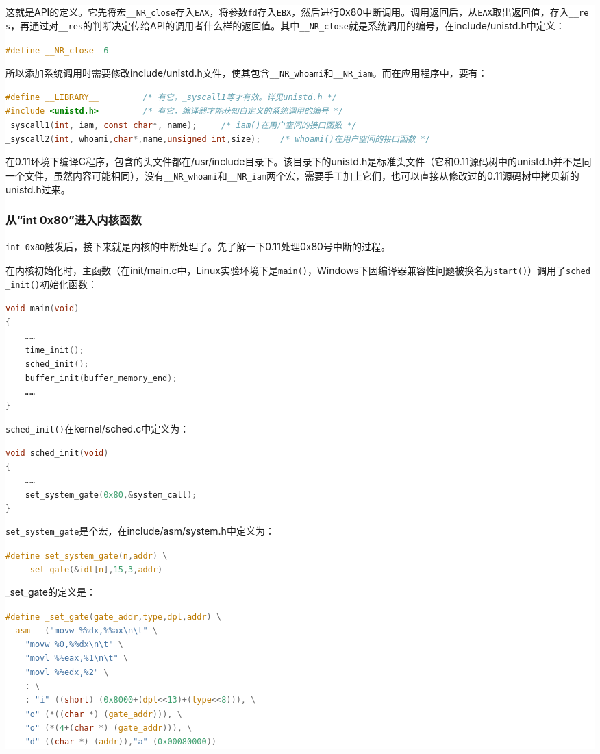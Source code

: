 这就是API的定义。它先将宏`__NR_close`存入`EAX`，将参数`fd`存入`EBX`，然后进行0x80中断调用。调用返回后，从`EAX`取出返回值，存入`__res`，再通过对`__res`的判断决定传给API的调用者什么样的返回值。其中`__NR_close`就是系统调用的编号，在include/unistd.h中定义：

```c
#define __NR_close	6
```

所以添加系统调用时需要修改include/unistd.h文件，使其包含`__NR_whoami`和`__NR_iam`。而在应用程序中，要有：

```c
#define __LIBRARY__			/* 有它，_syscall1等才有效。详见unistd.h */
#include <unistd.h>			/* 有它，编译器才能获知自定义的系统调用的编号 */
_syscall1(int, iam, const char*, name);		/* iam()在用户空间的接口函数 */
_syscall2(int, whoami,char*,name,unsigned int,size);	/* whoami()在用户空间的接口函数 */
```

在0.11环境下编译C程序，包含的头文件都在/usr/include目录下。该目录下的unistd.h是标准头文件（它和0.11源码树中的unistd.h并不是同一个文件，虽然内容可能相同），没有`__NR_whoami`和`__NR_iam`两个宏，需要手工加上它们，也可以直接从修改过的0.11源码树中拷贝新的unistd.h过来。

### 从“int 0x80”进入内核函数

`int 0x80`触发后，接下来就是内核的中断处理了。先了解一下0.11处理0x80号中断的过程。

在内核初始化时，主函数（在init/main.c中，Linux实验环境下是`main()`，Windows下因编译器兼容性问题被换名为`start()`）调用了`sched_init()`初始化函数：

```c
void main(void)
{
    ……
    time_init();
    sched_init();
    buffer_init(buffer_memory_end);
    ……
}
```

`sched_init()`在kernel/sched.c中定义为：

```c
void sched_init(void)
{
    ……
    set_system_gate(0x80,&system_call);
}
```

`set_system_gate`是个宏，在include/asm/system.h中定义为：

```c
#define set_system_gate(n,addr) \
    _set_gate(&idt[n],15,3,addr)
```

_set_gate的定义是：

```c
#define _set_gate(gate_addr,type,dpl,addr) \
__asm__ ("movw %%dx,%%ax\n\t" \
    "movw %0,%%dx\n\t" \
    "movl %%eax,%1\n\t" \
    "movl %%edx,%2" \
    : \
    : "i" ((short) (0x8000+(dpl<<13)+(type<<8))), \
    "o" (*((char *) (gate_addr))), \
    "o" (*(4+(char *) (gate_addr))), \
    "d" ((char *) (addr)),"a" (0x00080000))
```
